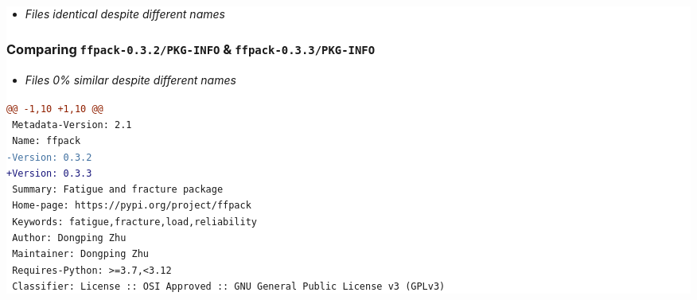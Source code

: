  * *Files identical despite different names*

### Comparing `ffpack-0.3.2/PKG-INFO` & `ffpack-0.3.3/PKG-INFO`

 * *Files 0% similar despite different names*

```diff
@@ -1,10 +1,10 @@
 Metadata-Version: 2.1
 Name: ffpack
-Version: 0.3.2
+Version: 0.3.3
 Summary: Fatigue and fracture package
 Home-page: https://pypi.org/project/ffpack
 Keywords: fatigue,fracture,load,reliability
 Author: Dongping Zhu
 Maintainer: Dongping Zhu
 Requires-Python: >=3.7,<3.12
 Classifier: License :: OSI Approved :: GNU General Public License v3 (GPLv3)
```

